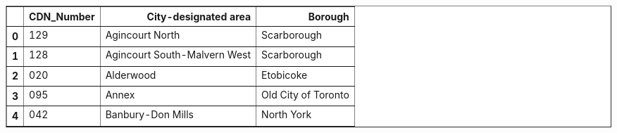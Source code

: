 


<div>
<style scoped>
    .dataframe tbody tr th:only-of-type {
        vertical-align: middle;
    }

    .dataframe tbody tr th {
        vertical-align: top;
    }

    .dataframe thead th {
        text-align: right;
    }
</style>
<table border="1" class="dataframe">
  <thead>
    <tr style="text-align: right;">
      <th></th>
      <th>CDN_Number</th>
      <th>City-designated area</th>
      <th>Borough</th>
    </tr>
  </thead>
  <tbody>
    <tr>
      <th>0</th>
      <td>129</td>
      <td>Agincourt North</td>
      <td>Scarborough</td>
    </tr>
    <tr>
      <th>1</th>
      <td>128</td>
      <td>Agincourt South-Malvern West</td>
      <td>Scarborough</td>
    </tr>
    <tr>
      <th>2</th>
      <td>020</td>
      <td>Alderwood</td>
      <td>Etobicoke</td>
    </tr>
    <tr>
      <th>3</th>
      <td>095</td>
      <td>Annex</td>
      <td>Old City of Toronto</td>
    </tr>
    <tr>
      <th>4</th>
      <td>042</td>
      <td>Banbury-Don Mills</td>
      <td>North York</td>
    </tr>
  </tbody>
</table>
</div>
